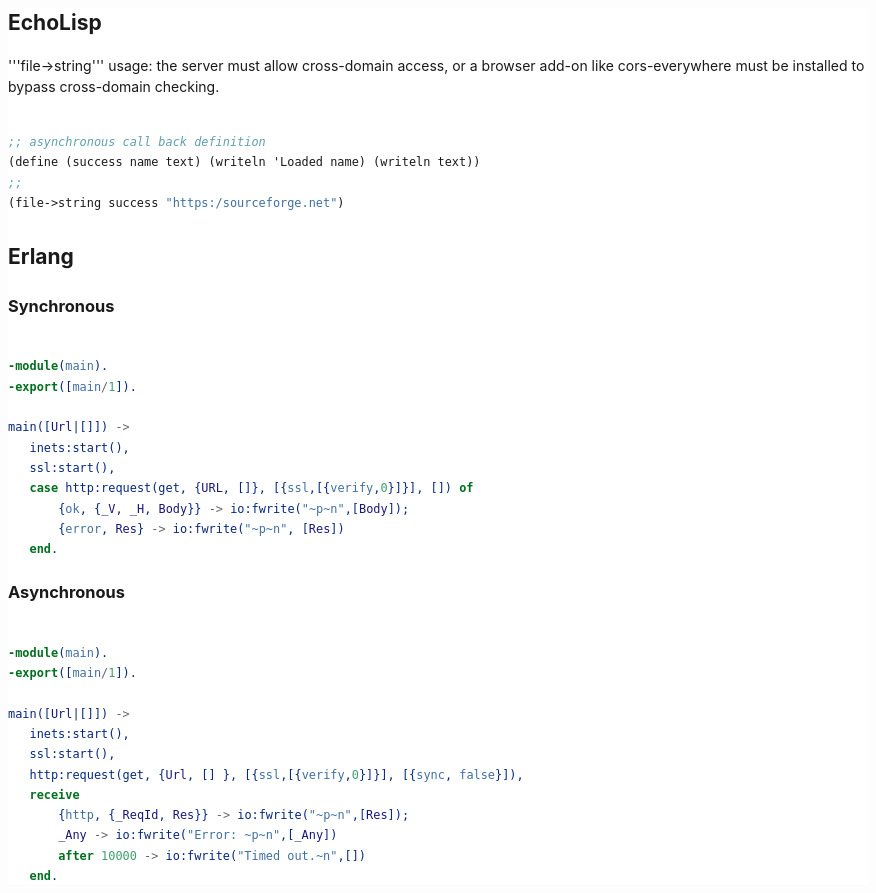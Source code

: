 

## EchoLisp

'''file->string''' usage: the server must allow cross-domain access, or a browser add-on like cors-everywhere must be installed to bypass cross-domain checking.

```scheme

;; asynchronous call back definition
(define (success name text) (writeln 'Loaded name) (writeln text))
;; 
(file->string success "https:/sourceforge.net")

```



## Erlang


### Synchronous


```erlang

-module(main).
-export([main/1]).

main([Url|[]]) ->
   inets:start(),
   ssl:start(),
   case http:request(get, {URL, []}, [{ssl,[{verify,0}]}], []) of
       {ok, {_V, _H, Body}} -> io:fwrite("~p~n",[Body]);
       {error, Res} -> io:fwrite("~p~n", [Res])
   end.

```



### Asynchronous


```erlang

-module(main).
-export([main/1]).

main([Url|[]]) ->
   inets:start(),
   ssl:start(),
   http:request(get, {Url, [] }, [{ssl,[{verify,0}]}], [{sync, false}]),
   receive
       {http, {_ReqId, Res}} -> io:fwrite("~p~n",[Res]);
       _Any -> io:fwrite("Error: ~p~n",[_Any])
       after 10000 -> io:fwrite("Timed out.~n",[])
   end.

```
